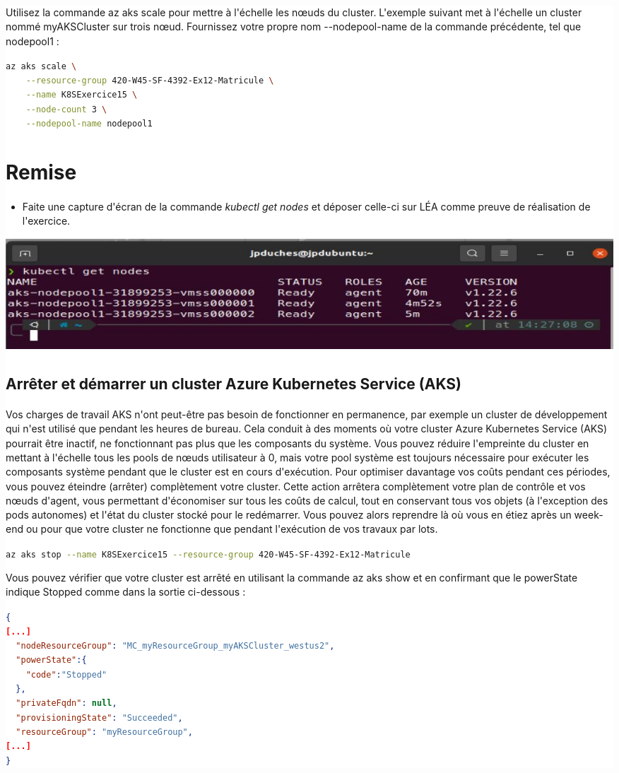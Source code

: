 Utilisez la commande az aks scale pour mettre à l'échelle les nœuds du cluster. L'exemple suivant met à l'échelle un cluster nommé myAKSCluster sur trois nœud. Fournissez votre propre nom --nodepool-name de la commande précédente, tel que nodepool1 :

```bash
az aks scale \
    --resource-group 420-W45-SF-4392-Ex12-Matricule \
    --name K8SExercice15 \
    --node-count 3 \
    --nodepool-name nodepool1
```



# Remise
- Faite une capture d'écran de la commande *kubectl get nodes* et déposer celle-ci sur LÉA comme preuve de réalisation de l'exercice.

![Kubectl get nodes](img/remise.jpg)

## Arrêter et démarrer un cluster Azure Kubernetes Service (AKS)

Vos charges de travail AKS n'ont peut-être pas besoin de fonctionner en permanence, par exemple un cluster de développement qui n'est utilisé que pendant les heures de bureau. Cela conduit à des moments où votre cluster Azure Kubernetes Service (AKS) pourrait être inactif, ne fonctionnant pas plus que les composants du système. Vous pouvez réduire l'empreinte du cluster en mettant à l'échelle tous les pools de nœuds utilisateur à 0, mais votre pool système est toujours nécessaire pour exécuter les composants système pendant que le cluster est en cours d'exécution. Pour optimiser davantage vos coûts pendant ces périodes, vous pouvez éteindre (arrêter) complètement votre cluster. Cette action arrêtera complètement votre plan de contrôle et vos nœuds d'agent, vous permettant d'économiser sur tous les coûts de calcul, tout en conservant tous vos objets (à l'exception des pods autonomes) et l'état du cluster stocké pour le redémarrer. Vous pouvez alors reprendre là où vous en étiez après un week-end ou pour que votre cluster ne fonctionne que pendant l'exécution de vos travaux par lots.

```bash
az aks stop --name K8SExercice15 --resource-group 420-W45-SF-4392-Ex12-Matricule
```

Vous pouvez vérifier que votre cluster est arrêté en utilisant la commande az aks show et en confirmant que le powerState indique Stopped comme dans la sortie ci-dessous :

```json
{
[...]
  "nodeResourceGroup": "MC_myResourceGroup_myAKSCluster_westus2",
  "powerState":{
    "code":"Stopped"
  },
  "privateFqdn": null,
  "provisioningState": "Succeeded",
  "resourceGroup": "myResourceGroup",
[...]
}

```
